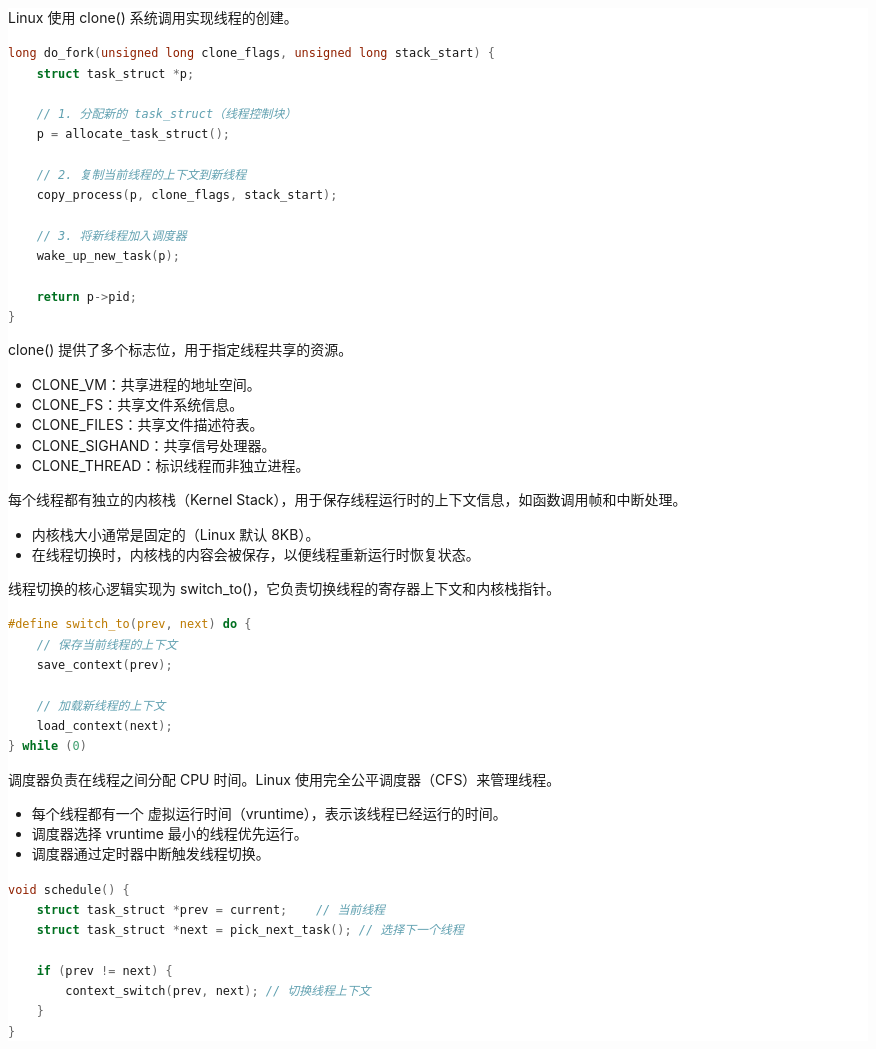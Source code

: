Linux 使用 clone() 系统调用实现线程的创建。

```c
long do_fork(unsigned long clone_flags, unsigned long stack_start) {
    struct task_struct *p;

    // 1. 分配新的 task_struct（线程控制块）
    p = allocate_task_struct();

    // 2. 复制当前线程的上下文到新线程
    copy_process(p, clone_flags, stack_start);

    // 3. 将新线程加入调度器
    wake_up_new_task(p);

    return p->pid;
}
```

clone() 提供了多个标志位，用于指定线程共享的资源。

- CLONE_VM：共享进程的地址空间。
- CLONE_FS：共享文件系统信息。
- CLONE_FILES：共享文件描述符表。
- CLONE_SIGHAND：共享信号处理器。
- CLONE_THREAD：标识线程而非独立进程。

每个线程都有独立的内核栈（Kernel Stack），用于保存线程运行时的上下文信息，如函数调用帧和中断处理。

- 内核栈大小通常是固定的（Linux 默认 8KB）。
- 在线程切换时，内核栈的内容会被保存，以便线程重新运行时恢复状态。

线程切换的核心逻辑实现为 switch_to()，它负责切换线程的寄存器上下文和内核栈指针。

```c
#define switch_to(prev, next) do {
    // 保存当前线程的上下文
    save_context(prev);

    // 加载新线程的上下文
    load_context(next);
} while (0)
```

调度器负责在线程之间分配 CPU 时间。Linux 使用完全公平调度器（CFS）来管理线程。

- 每个线程都有一个 虚拟运行时间（vruntime），表示该线程已经运行的时间。
- 调度器选择 vruntime 最小的线程优先运行。
- 调度器通过定时器中断触发线程切换。

```c
void schedule() {
    struct task_struct *prev = current;    // 当前线程
    struct task_struct *next = pick_next_task(); // 选择下一个线程

    if (prev != next) {
        context_switch(prev, next); // 切换线程上下文
    }
}
```
